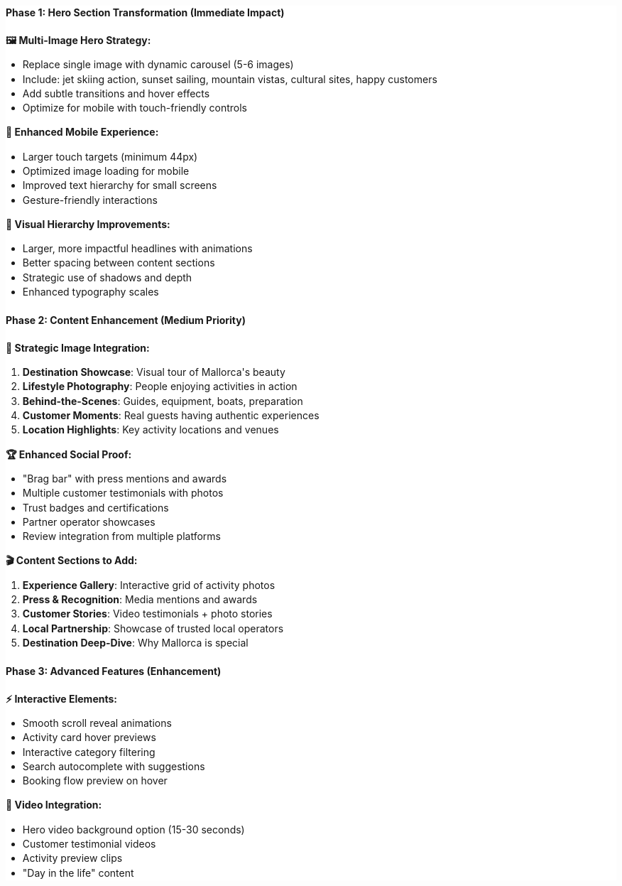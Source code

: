#### **Phase 1: Hero Section Transformation (Immediate Impact)**

**🖼️ Multi-Image Hero Strategy:**
- Replace single image with dynamic carousel (5-6 images)
- Include: jet skiing action, sunset sailing, mountain vistas, cultural sites, happy customers
- Add subtle transitions and hover effects
- Optimize for mobile with touch-friendly controls

**📱 Enhanced Mobile Experience:**
- Larger touch targets (minimum 44px)
- Optimized image loading for mobile
- Improved text hierarchy for small screens
- Gesture-friendly interactions

**🎨 Visual Hierarchy Improvements:**
- Larger, more impactful headlines with animations
- Better spacing between content sections
- Strategic use of shadows and depth
- Enhanced typography scales

#### **Phase 2: Content Enhancement (Medium Priority)**

**📸 Strategic Image Integration:**
1. **Destination Showcase**: Visual tour of Mallorca's beauty
2. **Lifestyle Photography**: People enjoying activities in action
3. **Behind-the-Scenes**: Guides, equipment, boats, preparation
4. **Customer Moments**: Real guests having authentic experiences
5. **Location Highlights**: Key activity locations and venues

**🏆 Enhanced Social Proof:**
- "Brag bar" with press mentions and awards
- Multiple customer testimonials with photos
- Trust badges and certifications
- Partner operator showcases
- Review integration from multiple platforms

**🎬 Content Sections to Add:**
1. **Experience Gallery**: Interactive grid of activity photos
2. **Press & Recognition**: Media mentions and awards
3. **Customer Stories**: Video testimonials + photo stories  
4. **Local Partnership**: Showcase of trusted local operators
5. **Destination Deep-Dive**: Why Mallorca is special

#### **Phase 3: Advanced Features (Enhancement)**

**⚡ Interactive Elements:**
- Smooth scroll reveal animations
- Activity card hover previews
- Interactive category filtering
- Search autocomplete with suggestions
- Booking flow preview on hover

**🎥 Video Integration:**
- Hero video background option (15-30 seconds)
- Customer testimonial videos
- Activity preview clips
- "Day in the life" content
